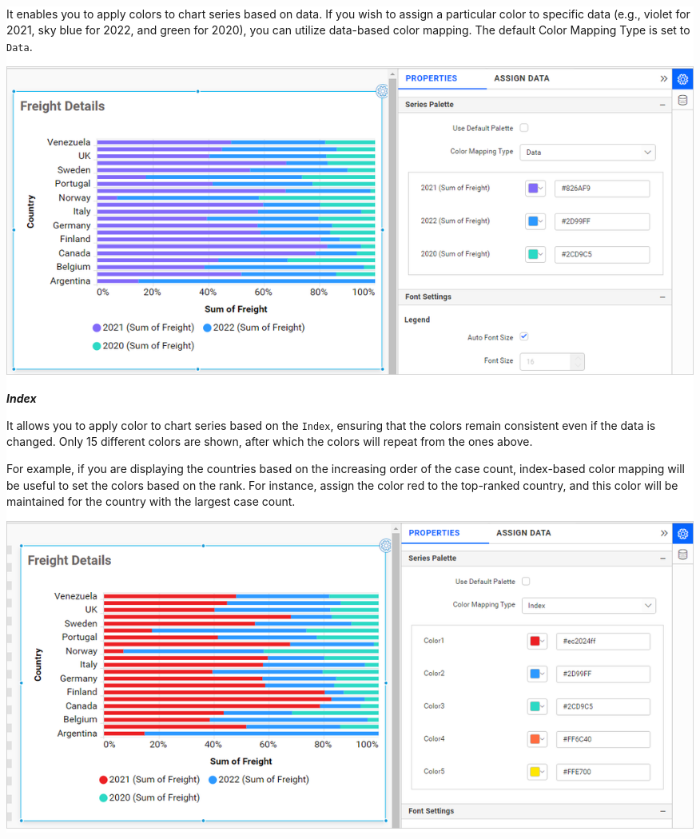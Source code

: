 It enables you to apply colors to chart series based on data. If you wish to assign a particular color to specific data (e.g., violet for 2021, sky blue for 2022, and green for 2020), you can utilize data-based color mapping. The default Color Mapping Type is set to `Data`.

![Color Mapping Type Data](/static/assets/visualizing-data/visualization-widgets/images/100-stacked-bar-chart/100-stacked-bar-data-type-color.png)

***Index***

It allows you to apply color to chart series based on the `Index`, ensuring that the colors remain consistent even if the data is changed. Only 15 different colors are shown, after which the colors will repeat from the ones above.

For example, if you are displaying the countries based on the increasing order of the case count, index-based color mapping will be useful to set the colors based on the rank. For instance, assign the color red to the top-ranked country, and this color will be maintained for the country with the largest case count.

![Color Mapping Type Index](/static/assets/visualizing-data/visualization-widgets/images/100-stacked-bar-chart/100-stacked-bar-index-based-color.png)
